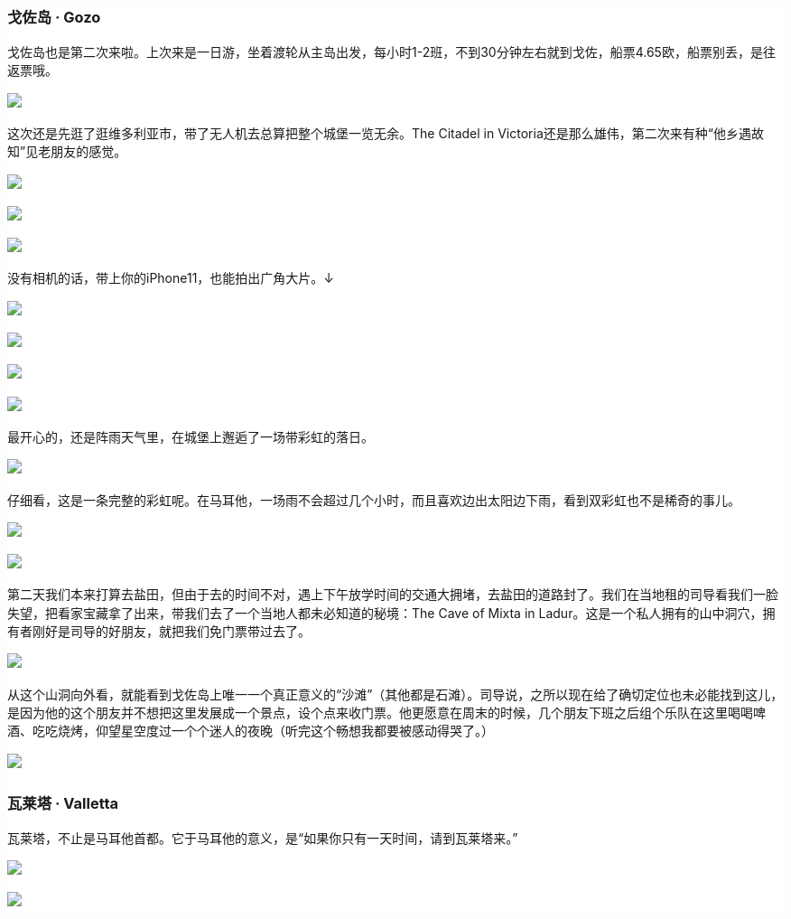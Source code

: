 ### 戈佐岛 · Gozo

戈佐岛也是第二次来啦。上次来是一日游，坐着渡轮从主岛出发，每小时1-2班，不到30分钟左右就到戈佐，船票4.65欧，船票别丢，是往返票哦。

![](https://s.tuniu.net/qn/image/c0cd98b03ad33ccf5f4580ecc24e21e4/76816638-8d30-46b3-c3cd-8b688e01d7f4.jpg?imageView2/2/w/800/h/0)

这次还是先逛了逛维多利亚市，带了无人机去总算把整个城堡一览无余。The Citadel in
Victoria还是那么雄伟，第二次来有种“他乡遇故知”见老朋友的感觉。

![](https://s.tuniu.net/qn/image/c0cd98b03ad33ccf5f4580ecc24e21e4/f8f97d90-3e69-4228-fe38-9dfaf1102486.jpg?imageView2/2/w/800/h/0)

![](https://s.tuniu.net/qn/image/c0cd98b03ad33ccf5f4580ecc24e21e4/a262c15a-a00f-4a71-d944-7d370e50e66d.jpg?imageView2/2/w/800/h/0)

![](https://s.tuniu.net/qn/image/c0cd98b03ad33ccf5f4580ecc24e21e4/9aa72538-a201-46cc-8952-40961062a3bb.jpg?imageView2/2/w/800/h/0)

没有相机的话，带上你的iPhone11，也能拍出广角大片。↓

![](https://s.tuniu.net/qn/image/c0cd98b03ad33ccf5f4580ecc24e21e4/de93dd79-9ec3-4d96-870a-e3ee8d249f31.jpg?imageView2/2/w/800/h/0)

![](https://s.tuniu.net/qn/image/c0cd98b03ad33ccf5f4580ecc24e21e4/51531f4d-c240-41d7-b487-9099a73e542d.jpg?imageView2/2/w/800/h/0)

![](https://s.tuniu.net/qn/image/c0cd98b03ad33ccf5f4580ecc24e21e4/601d2bd9-257c-49e1-8735-80e8954fbdd2.jpg?imageView2/2/w/800/h/0)

![](https://s.tuniu.net/qn/image/c0cd98b03ad33ccf5f4580ecc24e21e4/c1f09df2-3bcd-4d6f-81d1-56db94eb2f9c.jpg?imageView2/2/w/800/h/0)

最开心的，还是阵雨天气里，在城堡上邂逅了一场带彩虹的落日。

![](https://s.tuniu.net/qn/image/c0cd98b03ad33ccf5f4580ecc24e21e4/5d853ef9-988a-4cf9-b2c2-b3faeac29441.jpg?imageView2/2/w/800/h/0)

仔细看，这是一条完整的彩虹呢。在马耳他，一场雨不会超过几个小时，而且喜欢边出太阳边下雨，看到双彩虹也不是稀奇的事儿。

![](https://s.tuniu.net/qn/image/c0cd98b03ad33ccf5f4580ecc24e21e4/690549ed-519c-45be-8cc5-9de2d515356d.jpg?imageView2/2/w/800/h/0)

![](https://s.tuniu.net/qn/image/c0cd98b03ad33ccf5f4580ecc24e21e4/db4df189-232f-4068-af53-984a6c4e65a0.jpg?imageView2/2/w/800/h/0)

第二天我们本来打算去盐田，但由于去的时间不对，遇上下午放学时间的交通大拥堵，去盐田的道路封了。我们在当地租的司导看我们一脸失望，把看家宝藏拿了出来，带我们去了一个当地人都未必知道的秘境：The
Cave of Mixta in Ladur。这是一个私人拥有的山中洞穴，拥有者刚好是司导的好朋友，就把我们免门票带过去了。

![](https://s.tuniu.net/qn/image/c0cd98b03ad33ccf5f4580ecc24e21e4/f90be8e8-0c02-447b-ae7b-466513781b7a.jpg?imageView2/2/w/800/h/0)

从这个山洞向外看，就能看到戈佐岛上唯一一个真正意义的“沙滩”（其他都是石滩）。司导说，之所以现在给了确切定位也未必能找到这儿，是因为他的这个朋友并不想把这里发展成一个景点，设个点来收门票。他更愿意在周末的时候，几个朋友下班之后组个乐队在这里喝喝啤酒、吃吃烧烤，仰望星空度过一个个迷人的夜晚（听完这个畅想我都要被感动得哭了。）

![](https://s.tuniu.net/qn/image/c0cd98b03ad33ccf5f4580ecc24e21e4/2cce4590-586c-486e-9cdf-6fd13faec3ab.jpg?imageView2/2/w/800/h/0)

### 瓦莱塔 · Valletta

瓦莱塔，不止是马耳他首都。它于马耳他的意义，是“如果你只有一天时间，请到瓦莱塔来。”

![](https://s.tuniu.net/qn/image/c0cd98b03ad33ccf5f4580ecc24e21e4/620b546e-3eda-4dc1-d0b8-80afe234f3d8.jpg?imageView2/2/w/800/h/0)

![](https://s.tuniu.net/qn/image/c0cd98b03ad33ccf5f4580ecc24e21e4/e708d087-f6cf-45c4-f680-ed25ce7a7a7e.jpg?imageView2/2/w/800/h/0)
